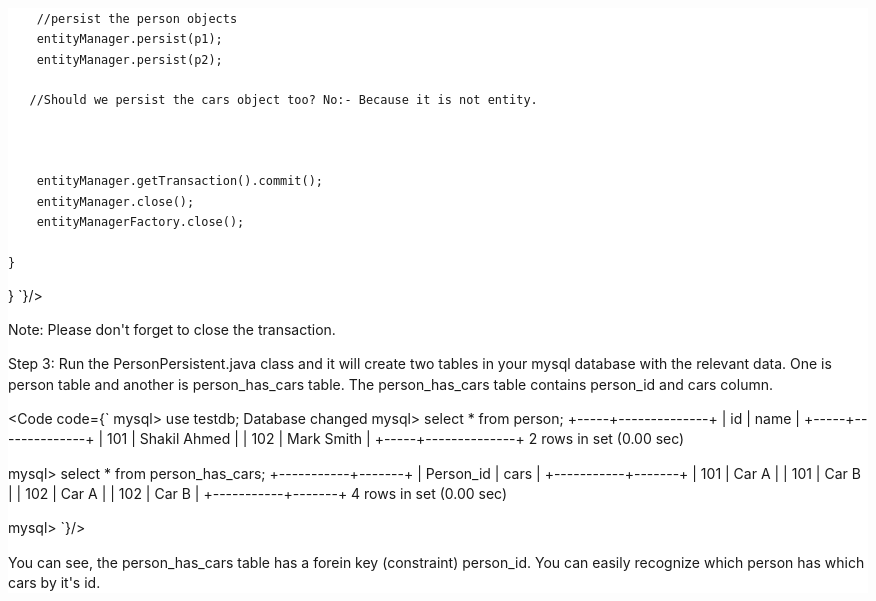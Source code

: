         //persist the person objects
        entityManager.persist(p1);
        entityManager.persist(p2);

       //Should we persist the cars object too? No:- Because it is not entity.



        entityManager.getTransaction().commit();
        entityManager.close();
        entityManagerFactory.close();

    }
}
`}/>


Note: Please don't forget to close the transaction.

Step 3: Run the PersonPersistent.java class and it will create two tables in your mysql database with the relevant data. One is person table and another is person_has_cars table. The person_has_cars table contains person_id and cars column.

<Code code={`
mysql> use testdb;
Database changed
mysql> select * from person;
+-----+--------------+
| id  | name         |
+-----+--------------+
| 101 | Shakil Ahmed |
| 102 | Mark Smith   |
+-----+--------------+
2 rows in set (0.00 sec)

mysql> select * from person_has_cars;
+-----------+-------+
| Person_id | cars  |
+-----------+-------+
|       101 | Car A |
|       101 | Car B |
|       102 | Car A |
|       102 | Car B |
+-----------+-------+
4 rows in set (0.00 sec)

mysql>
`}/>


You can see, the person_has_cars table has a forein key (constraint) person_id. You can easily recognize which person has which cars by it's id.

